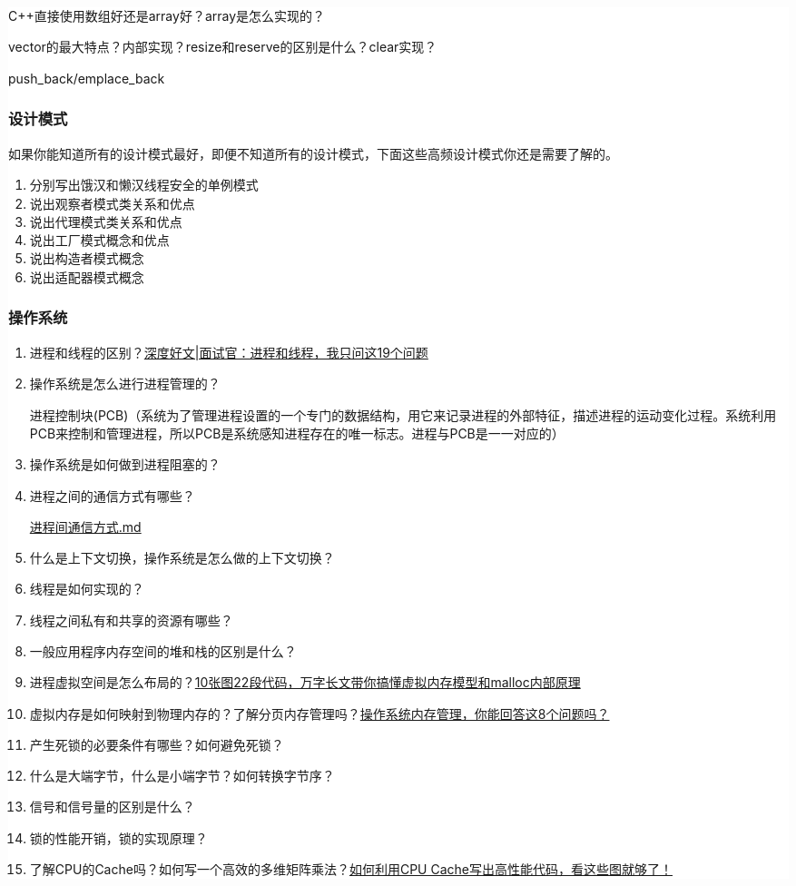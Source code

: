 C++直接使用数组好还是array好？array是怎么实现的？

vector的最大特点？内部实现？resize和reserve的区别是什么？clear实现？

push_back/emplace_back



### 设计模式

如果你能知道所有的设计模式最好，即便不知道所有的设计模式，下面这些高频设计模式你还是需要了解的。

1. 分别写出饿汉和懒汉线程安全的单例模式
2. 说出观察者模式类关系和优点
3. 说出代理模式类关系和优点
4. 说出工厂模式概念和优点
5. 说出构造者模式概念
6. 说出适配器模式概念



### 操作系统

1. 进程和线程的区别？[深度好文|面试官：进程和线程，我只问这19个问题](http://mp.weixin.qq.com/s?__biz=MzkyODE5NjU2Mw==&mid=2247484716&idx=1&sn=d9eb61162dab2c6da9b9f153fe4319b4&chksm=c21d3790f56abe8682f52b11ed9a65c7138a4942f34336d3745355d44fffd535eadb13d2b9a4&scene=21#wechat_redirect)

2. 操作系统是怎么进行进程管理的？

   进程控制块(PCB)（系统为了管理进程设置的一个专门的数据结构，用它来记录进程的外部特征，描述进程的运动变化过程。系统利用PCB来控制和管理进程，所以PCB是系统感知进程存在的唯一标志。进程与PCB是一一对应的）

3. 操作系统是如何做到进程阻塞的？

4. 进程之间的通信方式有哪些？

    [进程间通信方式.md](..\操作系统\进程线程\进程间通信方式.md) 

5. 什么是上下文切换，操作系统是怎么做的上下文切换？

6. 线程是如何实现的？

7. 线程之间私有和共享的资源有哪些？

8. 一般应用程序内存空间的堆和栈的区别是什么？

9. 进程虚拟空间是怎么布局的？[10张图22段代码，万字长文带你搞懂虚拟内存模型和malloc内部原理](http://mp.weixin.qq.com/s?__biz=MzkyODE5NjU2Mw==&mid=2247484726&idx=1&sn=18d9dc7f8b76a2a9a0b29b39ff6dabea&chksm=c21d378af56abe9c56f3d4da55b4d2d90995bae0e1a4a13c3e5cf7f33473d2642615b445aeb1&scene=21#wechat_redirect)

10. 虚拟内存是如何映射到物理内存的？了解分页内存管理吗？[操作系统内存管理，你能回答这8个问题吗？](http://mp.weixin.qq.com/s?__biz=MzkyODE5NjU2Mw==&mid=2247484706&idx=1&sn=f99afd2c8c38d97d0e4d333f9c821143&chksm=c21d379ef56abe881bc15e963ea0a8417fb2e80ca022d86024be1d9dbe6e6009396520031e0d&scene=21#wechat_redirect)

11. 产生死锁的必要条件有哪些？如何避免死锁？

12. 什么是大端字节，什么是小端字节？如何转换字节序？

13. 信号和信号量的区别是什么？

14. 锁的性能开销，锁的实现原理？

15. 了解CPU的Cache吗？如何写一个高效的多维矩阵乘法？[如何利用CPU Cache写出高性能代码，看这些图就够了！](http://mp.weixin.qq.com/s?__biz=MzkyODE5NjU2Mw==&mid=2247484740&idx=1&sn=d8fc981374061ed8d75b9e29cd6d16da&chksm=c21d37f8f56abeee9cc7594ab57bc3694984f00a363ad4cbbd5f0ecc5554628e793eed25a120&scene=21#wechat_redirect)

